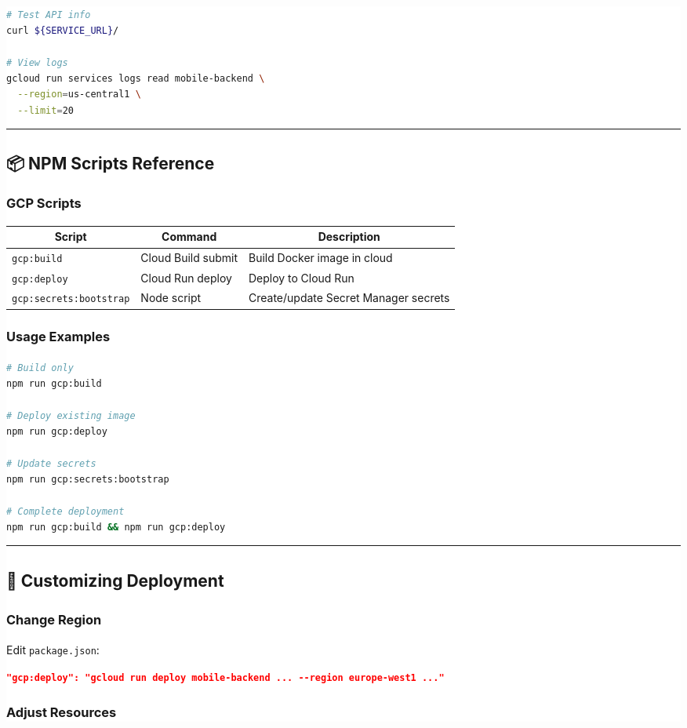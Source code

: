 ```bash
# Test API info
curl ${SERVICE_URL}/

# View logs
gcloud run services logs read mobile-backend \
  --region=us-central1 \
  --limit=20
```

---

## 📦 **NPM Scripts Reference**

### **GCP Scripts**

| Script | Command | Description |
|--------|---------|-------------|
| `gcp:build` | Cloud Build submit | Build Docker image in cloud |
| `gcp:deploy` | Cloud Run deploy | Deploy to Cloud Run |
| `gcp:secrets:bootstrap` | Node script | Create/update Secret Manager secrets |

### **Usage Examples**

```bash
# Build only
npm run gcp:build

# Deploy existing image
npm run gcp:deploy

# Update secrets
npm run gcp:secrets:bootstrap

# Complete deployment
npm run gcp:build && npm run gcp:deploy
```

---

## 🔧 **Customizing Deployment**

### **Change Region**

Edit `package.json`:
```json
"gcp:deploy": "gcloud run deploy mobile-backend ... --region europe-west1 ..."
```

### **Adjust Resources**
